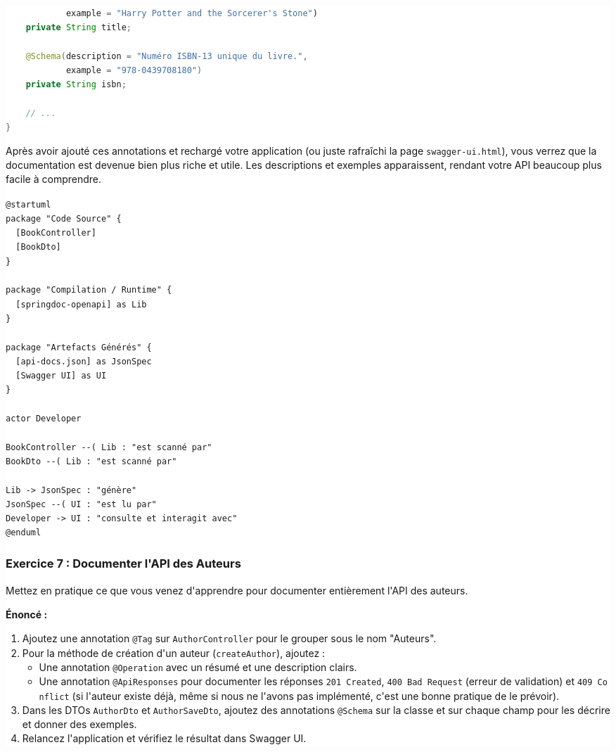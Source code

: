 ```java
            example = "Harry Potter and the Sorcerer's Stone")
    private String title;

    @Schema(description = "Numéro ISBN-13 unique du livre.",
            example = "978-0439708180")
    private String isbn;

    // ...
}
```

</procedure>

Après avoir ajouté ces annotations et rechargé votre application (ou juste rafraîchi la page `swagger-ui.html`), vous
verrez que la documentation est devenue bien plus riche et utile. Les descriptions et exemples apparaissent, rendant
votre API beaucoup plus facile à comprendre.

```plantuml
@startuml
package "Code Source" {
  [BookController]
  [BookDto]
}

package "Compilation / Runtime" {
  [springdoc-openapi] as Lib
}

package "Artefacts Générés" {
  [api-docs.json] as JsonSpec
  [Swagger UI] as UI
}

actor Developer

BookController --( Lib : "est scanné par"
BookDto --( Lib : "est scanné par"

Lib -> JsonSpec : "génère"
JsonSpec --( UI : "est lu par"
Developer -> UI : "consulte et interagit avec"
@enduml
```

### Exercice 7 : Documenter l'API des Auteurs

Mettez en pratique ce que vous venez d'apprendre pour documenter entièrement l'API des auteurs.

**Énoncé :**

1. Ajoutez une annotation `@Tag` sur `AuthorController` pour le grouper sous le nom "Auteurs".
2. Pour la méthode de création d'un auteur (`createAuthor`), ajoutez :
    - Une annotation `@Operation` avec un résumé et une description clairs.
    - Une annotation `@ApiResponses` pour documenter les réponses `201 Created`, `400 Bad Request` (erreur de
      validation) et `409 Conflict` (si l'auteur existe déjà, même si nous ne l'avons pas implémenté, c'est une bonne
      pratique de le prévoir).
3. Dans les DTOs `AuthorDto` et `AuthorSaveDto`, ajoutez des annotations `@Schema` sur la classe et sur chaque champ
   pour les décrire et donner des exemples.
4. Relancez l'application et vérifiez le résultat dans Swagger UI.

